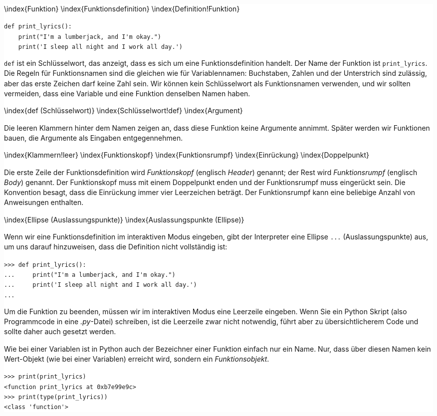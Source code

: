 \index{Funktion}
\index{Funktionsdefinition}
\index{Definition!Funktion}

~~~~ {.python}
def print_lyrics():
    print("I'm a lumberjack, and I'm okay.")
    print('I sleep all night and I work all day.')
~~~~

`def` ist ein Schlüsselwort, das anzeigt, dass es sich um eine Funktionsdefinition handelt. Der Name der Funktion ist `print_lyrics`. Die Regeln für Funktionsnamen sind die gleichen wie für Variablennamen: Buchstaben, Zahlen und der Unterstrich sind zulässig, aber das erste Zeichen darf keine Zahl sein. Wir können kein Schlüsselwort als Funktionsnamen verwenden, und wir sollten vermeiden, dass eine Variable und eine Funktion denselben Namen haben.

\index{def (Schlüsselwort)}
\index{Schlüsselwort!def}
\index{Argument}

Die leeren Klammern hinter dem Namen zeigen an, dass diese Funktion keine Argumente annimmt. Später werden wir Funktionen bauen, die Argumente als Eingaben entgegennehmen.

\index{Klammern!leer}
\index{Funktionskopf}
\index{Funktionsrumpf}
\index{Einrückung}
\index{Doppelpunkt}

Die erste Zeile der Funktionsdefinition wird *Funktionskopf* (englisch *Header*) genannt; der Rest wird *Funktionsrumpf* (englisch *Body*) genannt. Der Funktionskopf muss mit einem Doppelpunkt enden und der Funktionsrumpf muss eingerückt sein. Die Konvention besagt, dass die Einrückung immer vier Leerzeichen beträgt. Der Funktionsrumpf kann eine beliebige Anzahl von Anweisungen enthalten.

\index{Ellipse (Auslassungspunkte)}
\index{Auslassungspunkte (Ellipse)}

Wenn wir eine Funktionsdefinition im interaktiven Modus eingeben, gibt der Interpreter eine Ellipse `...` (Auslassungspunkte) aus, um uns darauf hinzuweisen, dass die Definition nicht vollständig ist:

~~~~ {.python}
>>> def print_lyrics():
...     print("I'm a lumberjack, and I'm okay.")
...     print('I sleep all night and I work all day.')
...
~~~~

Um die Funktion zu beenden, müssen wir im interaktiven Modus eine Leerzeile eingeben. Wenn Sie ein Python Skript (also Programmcode in eine *.py*-Datei) schreiben, ist die Leerzeile zwar nicht notwendig, führt aber zu übersichtlicherem Code und sollte daher auch gesetzt werden.

Wie bei einer Variablen ist in Python auch der Bezeichner einer Funktion einfach nur ein Name.
Nur, dass über diesen Namen kein Wert-Objekt (wie bei einer Variablen) erreicht wird, sondern ein *Funktionsobjekt*.

~~~~ {.python}
>>> print(print_lyrics)
<function print_lyrics at 0xb7e99e9c>
>>> print(type(print_lyrics))
<class 'function'>
~~~~
